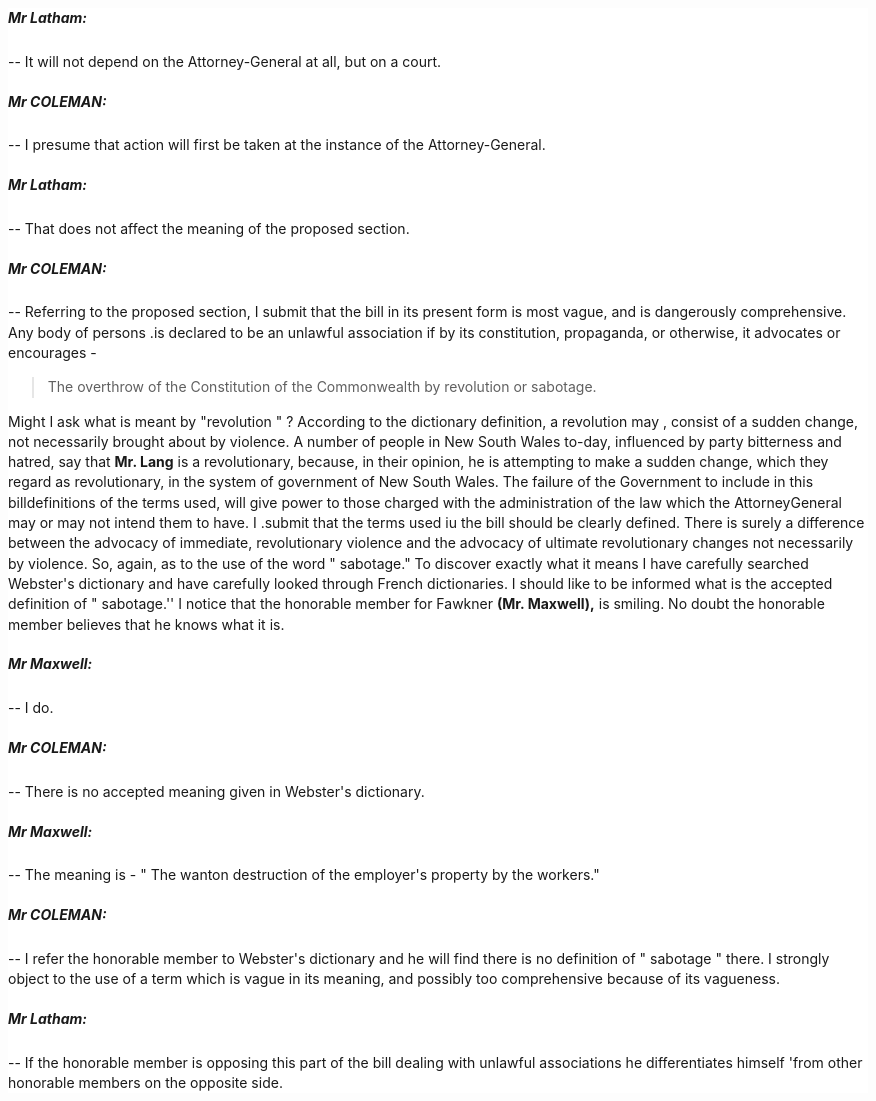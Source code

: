 ##### Mr Latham:

-- It will not depend on the Attorney-General at all, but on a court. 

##### Mr COLEMAN:

-- I presume that action will first be taken at the instance of the Attorney-General. 

##### Mr Latham:

-- That does not affect the meaning of the proposed section. 

##### Mr COLEMAN:

-- Referring to the proposed section, I submit that the bill in its present form is most vague, and is dangerously comprehensive. Any body of persons .is declared to be an unlawful association if by its constitution, propaganda, or otherwise, it advocates or encourages - 

  >The overthrow of the Constitution of the Commonwealth by revolution or sabotage. 

Might I ask what is meant by "revolution " ? According to the dictionary definition, a revolution may , consist of a sudden change, not necessarily brought about by violence. A number of people in New South Wales to-day, influenced by party bitterness and hatred, say that  **Mr. Lang**  is a revolutionary, because, in their opinion, he is attempting to make a sudden change, which they regard as revolutionary, in the system of government of New South Wales. The failure of the Government to include in this billdefinitions of the terms used, will give power to those charged with the administration of the law which the AttorneyGeneral may or may not intend them to have. I .submit that the terms used iu the bill should be clearly defined. There is surely a difference between the advocacy of immediate, revolutionary violence and the advocacy of ultimate revolutionary changes not necessarily by violence. So, again, as to the use of the word " sabotage." To discover exactly what it means I have carefully searched Webster's dictionary and have carefully looked through French dictionaries. I should like to be informed what is the accepted definition of " sabotage.'' I notice that the honorable member for Fawkner  **(Mr. Maxwell),**  is smiling. No doubt the honorable member believes that he knows what it is. 

##### Mr Maxwell:

-- I do. 

##### Mr COLEMAN:

-- There is no accepted meaning given in Webster's dictionary. 

##### Mr Maxwell:

-- The meaning is - " The wanton destruction of the employer's property by the workers." 

##### Mr COLEMAN:

-- I refer the honorable member to Webster's dictionary and he will find there is no definition of " sabotage " there. I strongly object to the use of a term which is vague in its meaning, and possibly too comprehensive because of its vagueness. 

##### Mr Latham:

-- If the honorable member is opposing this part of the bill dealing with unlawful associations he differentiates himself 'from other honorable members on the opposite side. 
